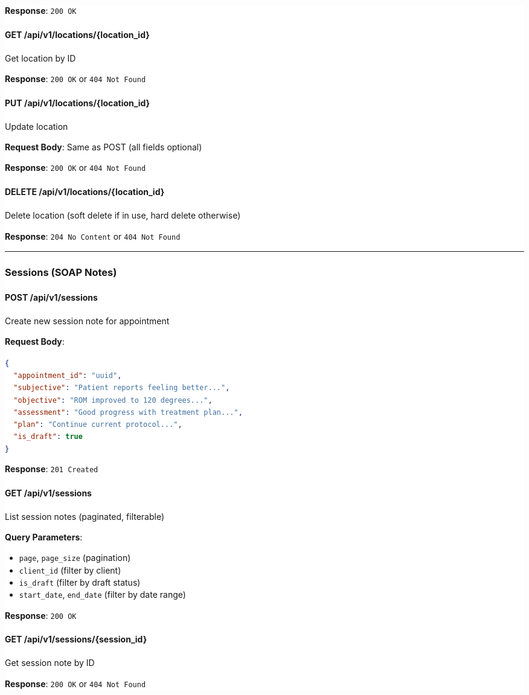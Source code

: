 **Response**: `200 OK`

#### GET /api/v1/locations/{location_id}
Get location by ID

**Response**: `200 OK` or `404 Not Found`

#### PUT /api/v1/locations/{location_id}
Update location

**Request Body**: Same as POST (all fields optional)

**Response**: `200 OK` or `404 Not Found`

#### DELETE /api/v1/locations/{location_id}
Delete location (soft delete if in use, hard delete otherwise)

**Response**: `204 No Content` or `404 Not Found`

---

### Sessions (SOAP Notes)

#### POST /api/v1/sessions
Create new session note for appointment

**Request Body**:
```json
{
  "appointment_id": "uuid",
  "subjective": "Patient reports feeling better...",
  "objective": "ROM improved to 120 degrees...",
  "assessment": "Good progress with treatment plan...",
  "plan": "Continue current protocol...",
  "is_draft": true
}
```

**Response**: `201 Created`

#### GET /api/v1/sessions
List session notes (paginated, filterable)

**Query Parameters**:
- `page`, `page_size` (pagination)
- `client_id` (filter by client)
- `is_draft` (filter by draft status)
- `start_date`, `end_date` (filter by date range)

**Response**: `200 OK`

#### GET /api/v1/sessions/{session_id}
Get session note by ID

**Response**: `200 OK` or `404 Not Found`
